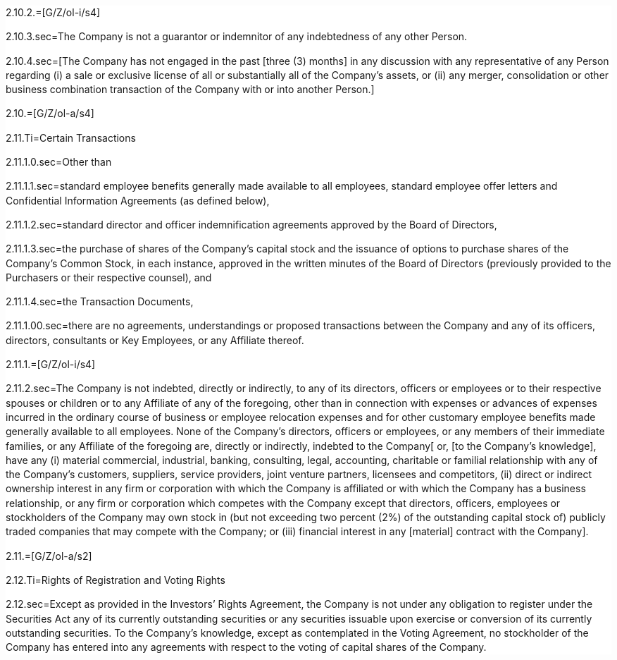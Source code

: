 2.10.2.=[G/Z/ol-i/s4]

2.10.3.sec=The Company is not a guarantor or indemnitor of any indebtedness of any other Person.

2.10.4.sec=[The Company has not engaged in the past [three (3) months] in any discussion with any representative of any Person regarding (i) a sale or exclusive license of all or substantially all of the Company’s assets, or (ii) any merger, consolidation or other business combination transaction of the Company with or into another Person.]

2.10.=[G/Z/ol-a/s4]

2.11.Ti=Certain Transactions

2.11.1.0.sec=Other than

2.11.1.1.sec=standard employee benefits generally made available to all employees, standard employee offer letters and Confidential Information Agreements (as defined below),

2.11.1.2.sec=standard director and officer indemnification agreements approved by the Board of Directors,

2.11.1.3.sec=the purchase of shares of the Company’s capital stock and the issuance of options to purchase shares of the Company’s Common Stock, in each instance, approved in the written minutes of the Board of Directors (previously provided to the Purchasers or their respective counsel), and

2.11.1.4.sec=the Transaction Documents,

2.11.1.00.sec=there are no agreements, understandings or proposed transactions between the Company and any of its officers, directors, consultants or Key Employees, or any Affiliate thereof.

2.11.1.=[G/Z/ol-i/s4]

2.11.2.sec=The Company is not indebted, directly or indirectly, to any of its directors, officers or employees or to their respective spouses or children or to any Affiliate of any of the foregoing, other than in connection with expenses or advances of expenses incurred in the ordinary course of business or employee relocation expenses and for other customary employee benefits made generally available to all employees. None of the Company’s directors, officers or employees, or any members of their immediate families, or any Affiliate of the foregoing are, directly or indirectly, indebted to the Company[ or, [to the Company’s knowledge], have any (i) material commercial, industrial, banking, consulting, legal, accounting, charitable or familial relationship with any of the Company’s customers, suppliers, service providers, joint venture partners, licensees and competitors, (ii) direct or indirect ownership interest in any firm or corporation with which the Company is affiliated or with which the Company has a business relationship, or any firm or corporation which competes with the Company except that directors, officers, employees or stockholders of the Company may own stock in (but not exceeding two percent (2%) of the outstanding capital stock of) publicly traded companies that may compete with the Company; or (iii) financial interest in any [material] contract with the Company].

2.11.=[G/Z/ol-a/s2]

2.12.Ti=Rights of Registration and Voting Rights

2.12.sec=Except as provided in the Investors’ Rights Agreement, the Company is not under any obligation to register under the Securities Act any of its currently outstanding securities or any securities issuable upon exercise or conversion of its currently outstanding securities. To the Company’s knowledge, except as contemplated in the Voting Agreement, no stockholder of the Company has entered into any agreements with respect to the voting of capital shares of the Company.

